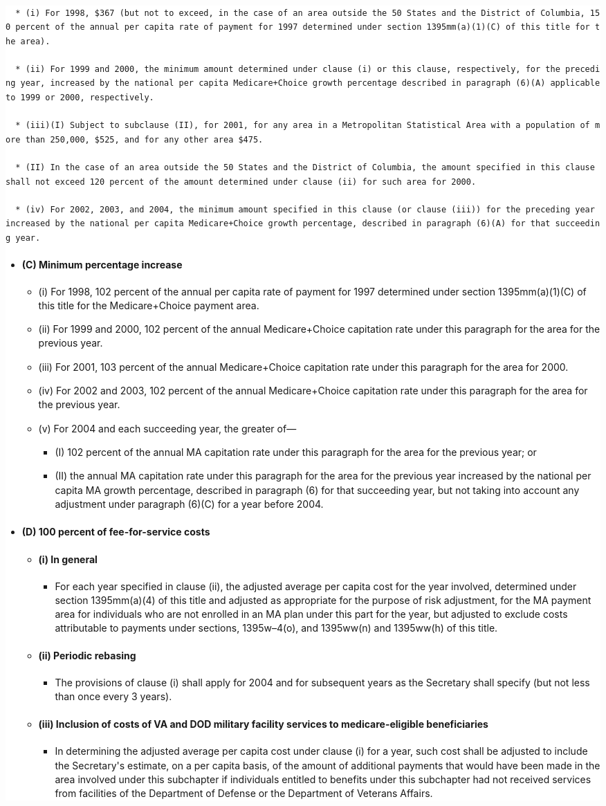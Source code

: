       * (i) For 1998, $367 (but not to exceed, in the case of an area outside the 50 States and the District of Columbia, 150 percent of the annual per capita rate of payment for 1997 determined under section 1395mm(a)(1)(C) of this title for the area).

      * (ii) For 1999 and 2000, the minimum amount determined under clause (i) or this clause, respectively, for the preceding year, increased by the national per capita Medicare+Choice growth percentage described in paragraph (6)(A) applicable to 1999 or 2000, respectively.

      * (iii)(I) Subject to subclause (II), for 2001, for any area in a Metropolitan Statistical Area with a population of more than 250,000, $525, and for any other area $475.

      * (II) In the case of an area outside the 50 States and the District of Columbia, the amount specified in this clause shall not exceed 120 percent of the amount determined under clause (ii) for such area for 2000.

      * (iv) For 2002, 2003, and 2004, the minimum amount specified in this clause (or clause (iii)) for the preceding year increased by the national per capita Medicare+Choice growth percentage, described in paragraph (6)(A) for that succeeding year.

  * #### (C) Minimum percentage increase
    * (i) For 1998, 102 percent of the annual per capita rate of payment for 1997 determined under section 1395mm(a)(1)(C) of this title for the Medicare+Choice payment area.

    * (ii) For 1999 and 2000, 102 percent of the annual Medicare+Choice capitation rate under this paragraph for the area for the previous year.

    * (iii) For 2001, 103 percent of the annual Medicare+Choice capitation rate under this paragraph for the area for 2000.

    * (iv) For 2002 and 2003, 102 percent of the annual Medicare+Choice capitation rate under this paragraph for the area for the previous year.

    * (v) For 2004 and each succeeding year, the greater of—

      * (I) 102 percent of the annual MA capitation rate under this paragraph for the area for the previous year; or

      * (II) the annual MA capitation rate under this paragraph for the area for the previous year increased by the national per capita MA growth percentage, described in paragraph (6) for that succeeding year, but not taking into account any adjustment under paragraph (6)(C) for a year before 2004.

  * #### (D) 100 percent of fee-for-service costs
    * #### (i) In general
      * For each year specified in clause (ii), the adjusted average per capita cost for the year involved, determined under section 1395mm(a)(4) of this title and adjusted as appropriate for the purpose of risk adjustment, for the MA payment area for individuals who are not enrolled in an MA plan under this part for the year, but adjusted to exclude costs attributable to payments under sections, 1395w–4(o), and 1395ww(n) and 1395ww(h) of this title.

    * #### (ii) Periodic rebasing
      * The provisions of clause (i) shall apply for 2004 and for subsequent years as the Secretary shall specify (but not less than once every 3 years).

    * #### (iii) Inclusion of costs of VA and DOD military facility services to medicare-eligible beneficiaries
      * In determining the adjusted average per capita cost under clause (i) for a year, such cost shall be adjusted to include the Secretary's estimate, on a per capita basis, of the amount of additional payments that would have been made in the area involved under this subchapter if individuals entitled to benefits under this subchapter had not received services from facilities of the Department of Defense or the Department of Veterans Affairs.
